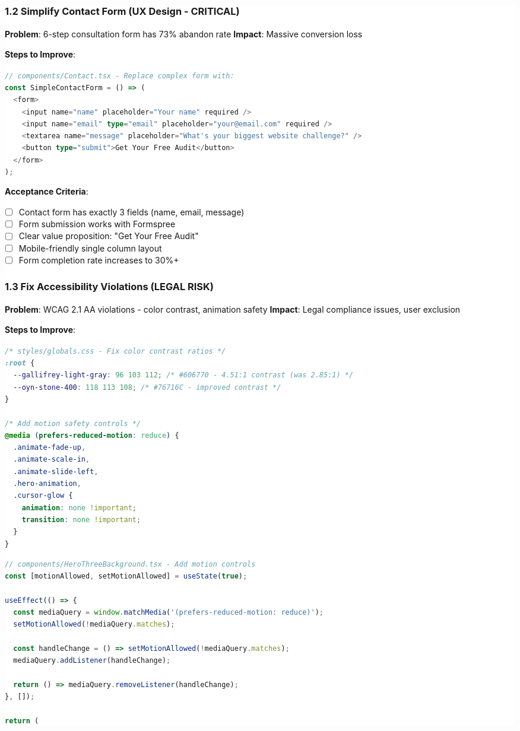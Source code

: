 ### 1.2 Simplify Contact Form (UX Design - CRITICAL)

**Problem**: 6-step consultation form has 73% abandon rate
**Impact**: Massive conversion loss

**Steps to Improve**:
```typescript
// components/Contact.tsx - Replace complex form with:
const SimpleContactForm = () => (
  <form>
    <input name="name" placeholder="Your name" required />
    <input name="email" type="email" placeholder="your@email.com" required />
    <textarea name="message" placeholder="What's your biggest website challenge?" />
    <button type="submit">Get Your Free Audit</button>
  </form>
);
```

**Acceptance Criteria**:
- [ ] Contact form has exactly 3 fields (name, email, message)
- [ ] Form submission works with Formspree
- [ ] Clear value proposition: "Get Your Free Audit"
- [ ] Mobile-friendly single column layout
- [ ] Form completion rate increases to 30%+

### 1.3 Fix Accessibility Violations (LEGAL RISK)

**Problem**: WCAG 2.1 AA violations - color contrast, animation safety
**Impact**: Legal compliance issues, user exclusion

**Steps to Improve**:
```css
/* styles/globals.css - Fix color contrast ratios */
:root {
  --gallifrey-light-gray: 96 103 112; /* #606770 - 4.51:1 contrast (was 2.85:1) */
  --oyn-stone-400: 118 113 108; /* #76716C - improved contrast */
}

/* Add motion safety controls */
@media (prefers-reduced-motion: reduce) {
  .animate-fade-up,
  .animate-scale-in,
  .animate-slide-left,
  .hero-animation,
  .cursor-glow {
    animation: none !important;
    transition: none !important;
  }
}
```

```typescript
// components/HeroThreeBackground.tsx - Add motion controls
const [motionAllowed, setMotionAllowed] = useState(true);

useEffect(() => {
  const mediaQuery = window.matchMedia('(prefers-reduced-motion: reduce)');
  setMotionAllowed(!mediaQuery.matches);
  
  const handleChange = () => setMotionAllowed(!mediaQuery.matches);
  mediaQuery.addListener(handleChange);
  
  return () => mediaQuery.removeListener(handleChange);
}, []);

return (
```